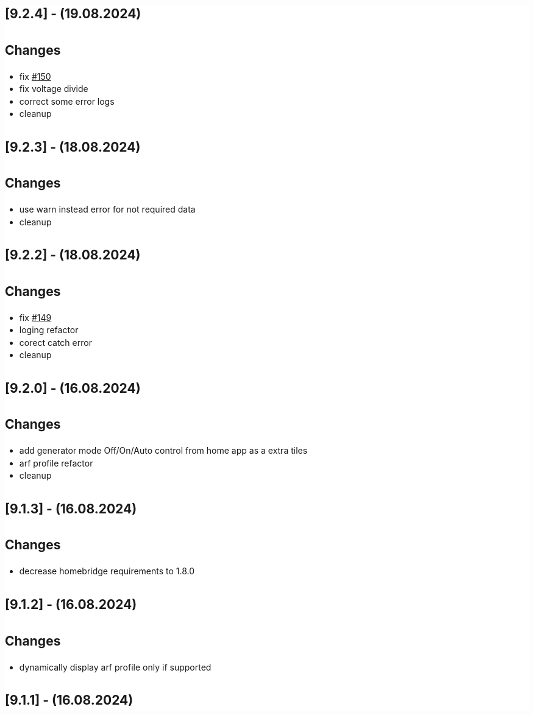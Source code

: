 ## [9.2.4] - (19.08.2024)

## Changes

- fix [#150](https://github.com/grzegorz914/homebridge-enphase-envoy/issues/150)
- fix voltage divide
- correct some error logs
- cleanup

## [9.2.3] - (18.08.2024)

## Changes

- use warn instead error for not required data
- cleanup

## [9.2.2] - (18.08.2024)

## Changes

- fix [#149](https://github.com/grzegorz914/homebridge-enphase-envoy/issues/149)
- loging refactor
- corect catch error
- cleanup

## [9.2.0] - (16.08.2024)

## Changes

- add generator mode Off/On/Auto control from home app as a extra tiles
- arf profile refactor
- cleanup

## [9.1.3] - (16.08.2024)

## Changes

- decrease homebridge requirements to 1.8.0

## [9.1.2] - (16.08.2024)

## Changes

- dynamically display arf profile only if supported

## [9.1.1] - (16.08.2024)
